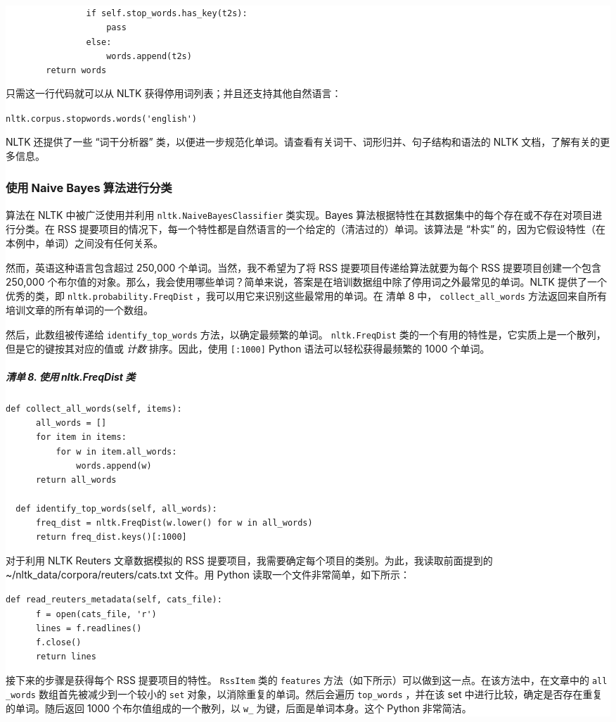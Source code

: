 ```
                if self.stop_words.has_key(t2s):
                    pass
                else:
                    words.append(t2s)
        return words 
```

只需这一行代码就可以从 NLTK 获得停用词列表；并且还支持其他自然语言：

```
nltk.corpus.stopwords.words('english') 
```

NLTK 还提供了一些 “词干分析器” 类，以便进一步规范化单词。请查看有关词干、词形归并、句子结构和语法的 NLTK 文档，了解有关的更多信息。

### 使用 Naive Bayes 算法进行分类

算法在 NLTK 中被广泛使用并利用 `nltk.NaiveBayesClassifier` 类实现。Bayes 算法根据特性在其数据集中的每个存在或不存在对项目进行分类。在 RSS 提要项目的情况下，每一个特性都是自然语言的一个给定的（清洁过的）单词。该算法是 “朴实” 的，因为它假设特性（在本例中，单词）之间没有任何关系。

然而，英语这种语言包含超过 250,000 个单词。当然，我不希望为了将 RSS 提要项目传递给算法就要为每个 RSS 提要项目创建一个包含 250,000 个布尔值的对象。那么，我会使用哪些单词？简单来说，答案是在培训数据组中除了停用词之外最常见的单词。NLTK 提供了一个优秀的类，即 `nltk.probability.FreqDist` ，我可以用它来识别这些最常用的单词。在 清单 8 中， `collect_all_words` 方法返回来自所有培训文章的所有单词的一个数组。

然后，此数组被传递给 `identify_top_words` 方法，以确定最频繁的单词。 `nltk.FreqDist` 类的一个有用的特性是，它实质上是一个散列，但是它的键按其对应的值或 *计数* 排序。因此，使用 `[:1000]` Python 语法可以轻松获得最频繁的 1000 个单词。

##### 清单 8\. 使用 nltk.FreqDist 类

```
def collect_all_words(self, items):
      all_words = []
      for item in items:
          for w in item.all_words:
              words.append(w)
      return all_words

  def identify_top_words(self, all_words):
      freq_dist = nltk.FreqDist(w.lower() for w in all_words)
      return freq_dist.keys()[:1000] 
```

对于利用 NLTK Reuters 文章数据模拟的 RSS 提要项目，我需要确定每个项目的类别。为此，我读取前面提到的 ~/nltk_data/corpora/reuters/cats.txt 文件。用 Python 读取一个文件非常简单，如下所示：

```
def read_reuters_metadata(self, cats_file):
      f = open(cats_file, 'r')
      lines = f.readlines()
      f.close()
      return lines 
```

接下来的步骤是获得每个 RSS 提要项目的特性。 `RssItem` 类的 `features` 方法（如下所示）可以做到这一点。在该方法中，在文章中的 `all_words` 数组首先被减少到一个较小的 `set` 对象，以消除重复的单词。然后会遍历 `top_words` ，并在该 set 中进行比较，确定是否存在重复的单词。随后返回 1000 个布尔值组成的一个散列，以 `w_` 为键，后面是单词本身。这个 Python 非常简洁。

